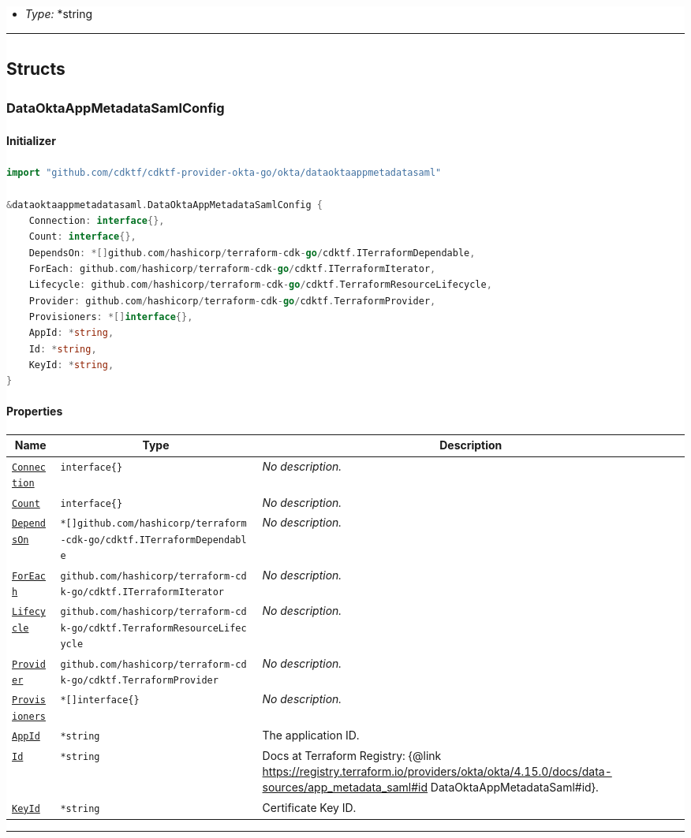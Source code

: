 - *Type:* *string

---

## Structs <a name="Structs" id="Structs"></a>

### DataOktaAppMetadataSamlConfig <a name="DataOktaAppMetadataSamlConfig" id="@cdktf/provider-okta.dataOktaAppMetadataSaml.DataOktaAppMetadataSamlConfig"></a>

#### Initializer <a name="Initializer" id="@cdktf/provider-okta.dataOktaAppMetadataSaml.DataOktaAppMetadataSamlConfig.Initializer"></a>

```go
import "github.com/cdktf/cdktf-provider-okta-go/okta/dataoktaappmetadatasaml"

&dataoktaappmetadatasaml.DataOktaAppMetadataSamlConfig {
	Connection: interface{},
	Count: interface{},
	DependsOn: *[]github.com/hashicorp/terraform-cdk-go/cdktf.ITerraformDependable,
	ForEach: github.com/hashicorp/terraform-cdk-go/cdktf.ITerraformIterator,
	Lifecycle: github.com/hashicorp/terraform-cdk-go/cdktf.TerraformResourceLifecycle,
	Provider: github.com/hashicorp/terraform-cdk-go/cdktf.TerraformProvider,
	Provisioners: *[]interface{},
	AppId: *string,
	Id: *string,
	KeyId: *string,
}
```

#### Properties <a name="Properties" id="Properties"></a>

| **Name** | **Type** | **Description** |
| --- | --- | --- |
| <code><a href="#@cdktf/provider-okta.dataOktaAppMetadataSaml.DataOktaAppMetadataSamlConfig.property.connection">Connection</a></code> | <code>interface{}</code> | *No description.* |
| <code><a href="#@cdktf/provider-okta.dataOktaAppMetadataSaml.DataOktaAppMetadataSamlConfig.property.count">Count</a></code> | <code>interface{}</code> | *No description.* |
| <code><a href="#@cdktf/provider-okta.dataOktaAppMetadataSaml.DataOktaAppMetadataSamlConfig.property.dependsOn">DependsOn</a></code> | <code>*[]github.com/hashicorp/terraform-cdk-go/cdktf.ITerraformDependable</code> | *No description.* |
| <code><a href="#@cdktf/provider-okta.dataOktaAppMetadataSaml.DataOktaAppMetadataSamlConfig.property.forEach">ForEach</a></code> | <code>github.com/hashicorp/terraform-cdk-go/cdktf.ITerraformIterator</code> | *No description.* |
| <code><a href="#@cdktf/provider-okta.dataOktaAppMetadataSaml.DataOktaAppMetadataSamlConfig.property.lifecycle">Lifecycle</a></code> | <code>github.com/hashicorp/terraform-cdk-go/cdktf.TerraformResourceLifecycle</code> | *No description.* |
| <code><a href="#@cdktf/provider-okta.dataOktaAppMetadataSaml.DataOktaAppMetadataSamlConfig.property.provider">Provider</a></code> | <code>github.com/hashicorp/terraform-cdk-go/cdktf.TerraformProvider</code> | *No description.* |
| <code><a href="#@cdktf/provider-okta.dataOktaAppMetadataSaml.DataOktaAppMetadataSamlConfig.property.provisioners">Provisioners</a></code> | <code>*[]interface{}</code> | *No description.* |
| <code><a href="#@cdktf/provider-okta.dataOktaAppMetadataSaml.DataOktaAppMetadataSamlConfig.property.appId">AppId</a></code> | <code>*string</code> | The application ID. |
| <code><a href="#@cdktf/provider-okta.dataOktaAppMetadataSaml.DataOktaAppMetadataSamlConfig.property.id">Id</a></code> | <code>*string</code> | Docs at Terraform Registry: {@link https://registry.terraform.io/providers/okta/okta/4.15.0/docs/data-sources/app_metadata_saml#id DataOktaAppMetadataSaml#id}. |
| <code><a href="#@cdktf/provider-okta.dataOktaAppMetadataSaml.DataOktaAppMetadataSamlConfig.property.keyId">KeyId</a></code> | <code>*string</code> | Certificate Key ID. |

---